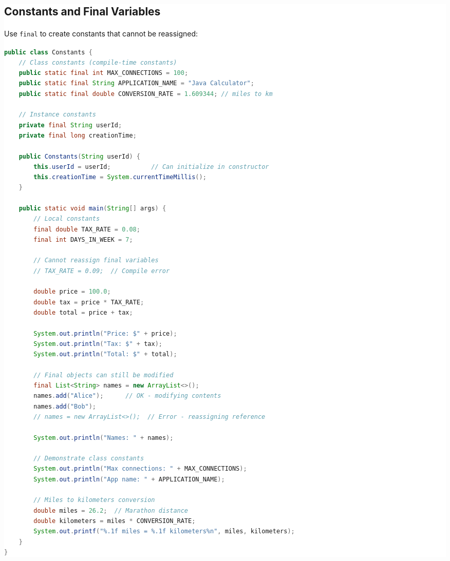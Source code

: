 ## Constants and Final Variables

Use `final` to create constants that cannot be reassigned:

```java
public class Constants {
    // Class constants (compile-time constants)
    public static final int MAX_CONNECTIONS = 100;
    public static final String APPLICATION_NAME = "Java Calculator";
    public static final double CONVERSION_RATE = 1.609344; // miles to km
    
    // Instance constants
    private final String userId;
    private final long creationTime;
    
    public Constants(String userId) {
        this.userId = userId;           // Can initialize in constructor
        this.creationTime = System.currentTimeMillis();
    }
    
    public static void main(String[] args) {
        // Local constants
        final double TAX_RATE = 0.08;
        final int DAYS_IN_WEEK = 7;
        
        // Cannot reassign final variables
        // TAX_RATE = 0.09;  // Compile error
        
        double price = 100.0;
        double tax = price * TAX_RATE;
        double total = price + tax;
        
        System.out.println("Price: $" + price);
        System.out.println("Tax: $" + tax);
        System.out.println("Total: $" + total);
        
        // Final objects can still be modified
        final List<String> names = new ArrayList<>();
        names.add("Alice");      // OK - modifying contents
        names.add("Bob");
        // names = new ArrayList<>();  // Error - reassigning reference
        
        System.out.println("Names: " + names);
        
        // Demonstrate class constants
        System.out.println("Max connections: " + MAX_CONNECTIONS);
        System.out.println("App name: " + APPLICATION_NAME);
        
        // Miles to kilometers conversion
        double miles = 26.2;  // Marathon distance
        double kilometers = miles * CONVERSION_RATE;
        System.out.printf("%.1f miles = %.1f kilometers%n", miles, kilometers);
    }
}
```
